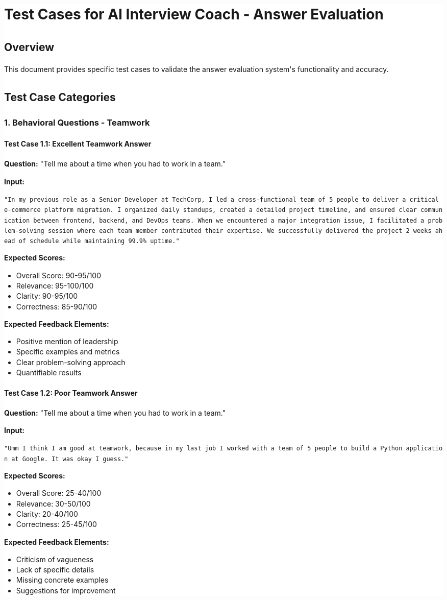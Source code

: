 # Test Cases for AI Interview Coach - Answer Evaluation

## Overview
This document provides specific test cases to validate the answer evaluation system's functionality and accuracy.

## Test Case Categories

### 1. Behavioral Questions - Teamwork

#### Test Case 1.1: Excellent Teamwork Answer
**Question:** "Tell me about a time when you had to work in a team."

**Input:**
```
"In my previous role as a Senior Developer at TechCorp, I led a cross-functional team of 5 people to deliver a critical e-commerce platform migration. I organized daily standups, created a detailed project timeline, and ensured clear communication between frontend, backend, and DevOps teams. When we encountered a major integration issue, I facilitated a problem-solving session where each team member contributed their expertise. We successfully delivered the project 2 weeks ahead of schedule while maintaining 99.9% uptime."
```

**Expected Scores:**
- Overall Score: 90-95/100
- Relevance: 95-100/100
- Clarity: 90-95/100
- Correctness: 85-90/100

**Expected Feedback Elements:**
- Positive mention of leadership
- Specific examples and metrics
- Clear problem-solving approach
- Quantifiable results

#### Test Case 1.2: Poor Teamwork Answer
**Question:** "Tell me about a time when you had to work in a team."

**Input:**
```
"Umm I think I am good at teamwork, because in my last job I worked with a team of 5 people to build a Python application at Google. It was okay I guess."
```

**Expected Scores:**
- Overall Score: 25-40/100
- Relevance: 30-50/100
- Clarity: 20-40/100
- Correctness: 25-45/100

**Expected Feedback Elements:**
- Criticism of vagueness
- Lack of specific details
- Missing concrete examples
- Suggestions for improvement
